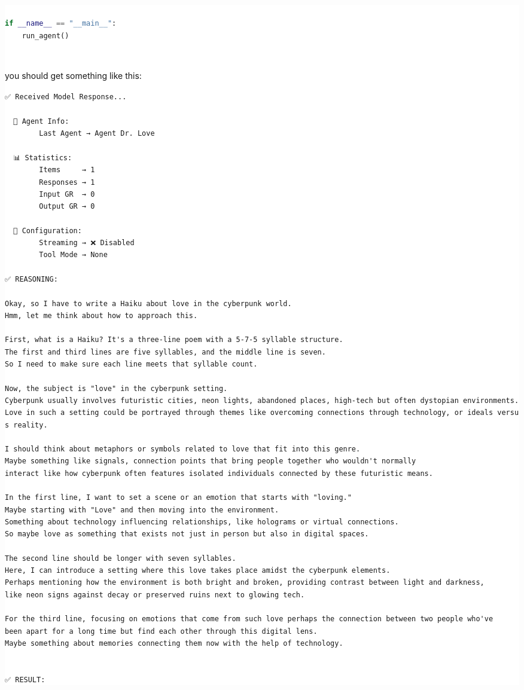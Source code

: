 ```python

if __name__ == "__main__":
    run_agent()
```

<br>

you should get something like this:

```
✅ Received Model Response...
  
  👾 Agent Info:
        Last Agent → Agent Dr. Love
  
  📊 Statistics:
        Items     → 1
        Responses → 1
        Input GR  → 0
        Output GR → 0
  
  🦾 Configuration:
        Streaming → ❌ Disabled
        Tool Mode → None

✅ REASONING:

Okay, so I have to write a Haiku about love in the cyberpunk world.
Hmm, let me think about how to approach this.

First, what is a Haiku? It's a three-line poem with a 5-7-5 syllable structure.
The first and third lines are five syllables, and the middle line is seven.
So I need to make sure each line meets that syllable count.

Now, the subject is "love" in the cyberpunk setting.
Cyberpunk usually involves futuristic cities, neon lights, abandoned places, high-tech but often dystopian environments.
Love in such a setting could be portrayed through themes like overcoming connections through technology, or ideals versus reality.

I should think about metaphors or symbols related to love that fit into this genre.
Maybe something like signals, connection points that bring people together who wouldn't normally
interact like how cyberpunk often features isolated individuals connected by these futuristic means.

In the first line, I want to set a scene or an emotion that starts with "loving."
Maybe starting with "Love" and then moving into the environment.
Something about technology influencing relationships, like holograms or virtual connections.
So maybe love as something that exists not just in person but also in digital spaces.

The second line should be longer with seven syllables.
Here, I can introduce a setting where this love takes place amidst the cyberpunk elements.
Perhaps mentioning how the environment is both bright and broken, providing contrast between light and darkness,
like neon signs against decay or preserved ruins next to glowing tech.

For the third line, focusing on emotions that come from such love perhaps the connection between two people who've
been apart for a long time but find each other through this digital lens.
Maybe something about memories connecting them now with the help of technology.


✅ RESULT:

```